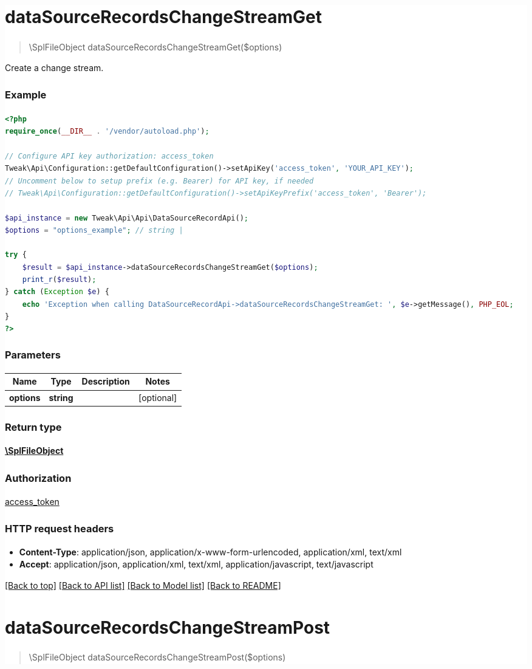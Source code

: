 

# **dataSourceRecordsChangeStreamGet**
> \SplFileObject dataSourceRecordsChangeStreamGet($options)

Create a change stream.

### Example
```php
<?php
require_once(__DIR__ . '/vendor/autoload.php');

// Configure API key authorization: access_token
Tweak\Api\Configuration::getDefaultConfiguration()->setApiKey('access_token', 'YOUR_API_KEY');
// Uncomment below to setup prefix (e.g. Bearer) for API key, if needed
// Tweak\Api\Configuration::getDefaultConfiguration()->setApiKeyPrefix('access_token', 'Bearer');

$api_instance = new Tweak\Api\Api\DataSourceRecordApi();
$options = "options_example"; // string | 

try {
    $result = $api_instance->dataSourceRecordsChangeStreamGet($options);
    print_r($result);
} catch (Exception $e) {
    echo 'Exception when calling DataSourceRecordApi->dataSourceRecordsChangeStreamGet: ', $e->getMessage(), PHP_EOL;
}
?>
```

### Parameters

Name | Type | Description  | Notes
------------- | ------------- | ------------- | -------------
 **options** | **string**|  | [optional]

### Return type

[**\SplFileObject**](../Model/\SplFileObject.md)

### Authorization

[access_token](../../README.md#access_token)

### HTTP request headers

 - **Content-Type**: application/json, application/x-www-form-urlencoded, application/xml, text/xml
 - **Accept**: application/json, application/xml, text/xml, application/javascript, text/javascript

[[Back to top]](#) [[Back to API list]](../../README.md#documentation-for-api-endpoints) [[Back to Model list]](../../README.md#documentation-for-models) [[Back to README]](../../README.md)

# **dataSourceRecordsChangeStreamPost**
> \SplFileObject dataSourceRecordsChangeStreamPost($options)

